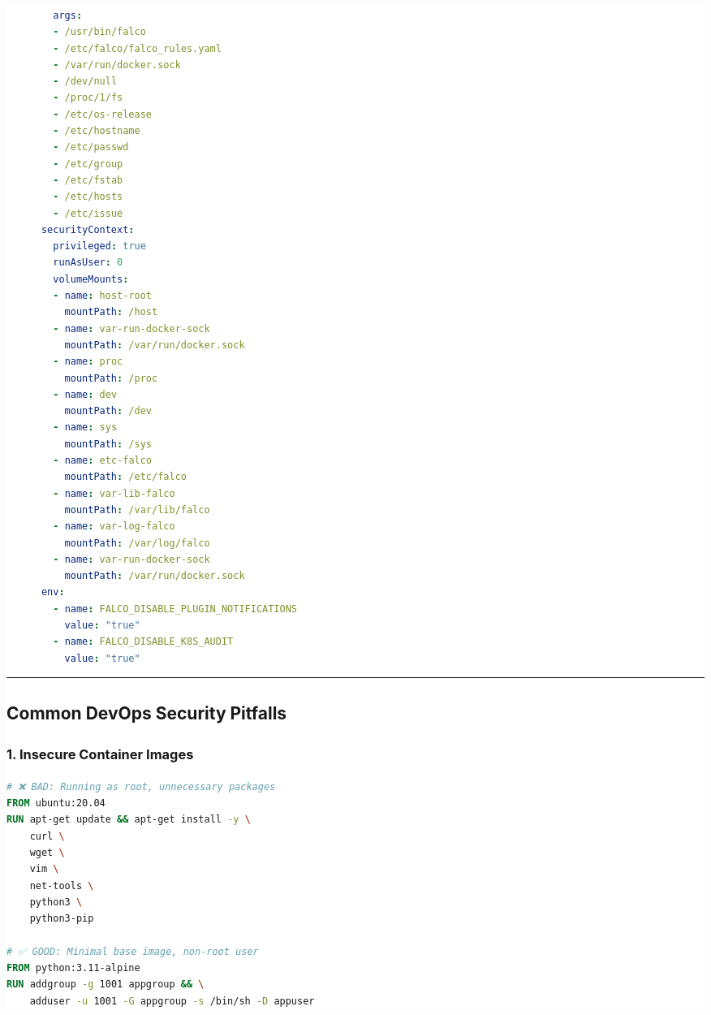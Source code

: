 ```yaml
        args:
        - /usr/bin/falco
        - /etc/falco/falco_rules.yaml
        - /var/run/docker.sock
        - /dev/null
        - /proc/1/fs
        - /etc/os-release
        - /etc/hostname
        - /etc/passwd
        - /etc/group
        - /etc/fstab
        - /etc/hosts
        - /etc/issue
      securityContext:
        privileged: true
        runAsUser: 0
        volumeMounts:
        - name: host-root
          mountPath: /host
        - name: var-run-docker-sock
          mountPath: /var/run/docker.sock
        - name: proc
          mountPath: /proc
        - name: dev
          mountPath: /dev
        - name: sys
          mountPath: /sys
        - name: etc-falco
          mountPath: /etc/falco
        - name: var-lib-falco
          mountPath: /var/lib/falco
        - name: var-log-falco
          mountPath: /var/log/falco
        - name: var-run-docker-sock
          mountPath: /var/run/docker.sock
      env:
        - name: FALCO_DISABLE_PLUGIN_NOTIFICATIONS
          value: "true"
        - name: FALCO_DISABLE_K8S_AUDIT
          value: "true"
```

---

## Common DevOps Security Pitfalls

### 1. Insecure Container Images

```dockerfile
# ❌ BAD: Running as root, unnecessary packages
FROM ubuntu:20.04
RUN apt-get update && apt-get install -y \
    curl \
    wget \
    vim \
    net-tools \
    python3 \
    python3-pip

# ✅ GOOD: Minimal base image, non-root user
FROM python:3.11-alpine
RUN addgroup -g 1001 appgroup && \
    adduser -u 1001 -G appgroup -s /bin/sh -D appuser
```
